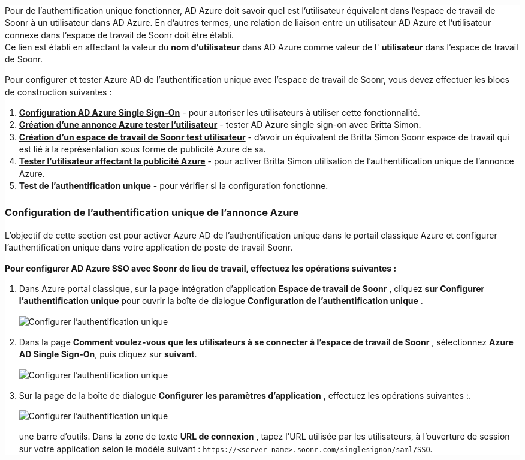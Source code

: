 Pour de l’authentification unique fonctionner, AD Azure doit savoir quel est l’utilisateur équivalent dans l’espace de travail de Soonr à un utilisateur dans AD Azure. En d’autres termes, une relation de liaison entre un utilisateur AD Azure et l’utilisateur connexe dans l’espace de travail de Soonr doit être établi.  
Ce lien est établi en affectant la valeur du **nom d’utilisateur** dans AD Azure comme valeur de l' **utilisateur** dans l’espace de travail de Soonr.


Pour configurer et tester Azure AD de l’authentification unique avec l’espace de travail de Soonr, vous devez effectuer les blocs de construction suivantes :

1. **[Configuration AD Azure Single Sign-On](#configuring-azure-ad-single-single-sign-on)** - pour autoriser les utilisateurs à utiliser cette fonctionnalité.
2. **[Création d’une annonce Azure tester l’utilisateur](#creating-an-azure-ad-test-user)** - tester AD Azure single sign-on avec Britta Simon.
4. **[Création d’un espace de travail de Soonr test utilisateur](#creating-a-soonr-workplace-test-user)** - d’avoir un équivalent de Britta Simon Soonr espace de travail qui est lié à la représentation sous forme de publicité Azure de sa.
5. **[Tester l’utilisateur affectant la publicité Azure](#assigning-the-azure-ad-test-user)** - pour activer Britta Simon utilisation de l’authentification unique de l’annonce Azure.
5. **[Test de l’authentification unique](#testing-single-sign-on)** - pour vérifier si la configuration fonctionne.

### <a name="configuring-azure-ad-single-sign-on"></a>Configuration de l’authentification unique de l’annonce Azure

L’objectif de cette section est pour activer Azure AD de l’authentification unique dans le portail classique Azure et configurer l’authentification unique dans votre application de poste de travail Soonr.



**Pour configurer AD Azure SSO avec Soonr de lieu de travail, effectuez les opérations suivantes :**

1. Dans Azure portal classique, sur la page intégration d’application **Espace de travail de Soonr** , cliquez **sur Configurer l’authentification unique** pour ouvrir la boîte de dialogue **Configuration de l’authentification unique** .

    ![Configurer l’authentification unique][6] 

2. Dans la page **Comment voulez-vous que les utilisateurs à se connecter à l’espace de travail de Soonr** , sélectionnez **Azure AD Single Sign-On**, puis cliquez sur **suivant**.

    ![Configurer l’authentification unique](./media/active-directory-saas-soonr-tutorial/tutorial_soonr_03.png) 

3. Sur la page de la boîte de dialogue **Configurer les paramètres d’application** , effectuez les opérations suivantes :.

    ![Configurer l’authentification unique](./media/active-directory-saas-soonr-tutorial/tutorial_soonr_04.png) 


    une barre d’outils. Dans la zone de texte **URL de connexion** , tapez l’URL utilisée par les utilisateurs, à l’ouverture de session sur votre application selon le modèle suivant : `https://<server-name>.soonr.com/singlesignon/saml/SSO`.


[1]: ./media/active-directory-saas-soonr-tutorial/tutorial_general_01.png
[2]: ./media/active-directory-saas-soonr-tutorial/tutorial_general_02.png
[3]: ./media/active-directory-saas-soonr-tutorial/tutorial_general_03.png
[4]: ./media/active-directory-saas-soonr-tutorial/tutorial_general_04.png
[6]: ./media/active-directory-saas-soonr-tutorial/tutorial_general_05.png
[10]: ./media/active-directory-saas-soonr-tutorial/tutorial_general_06.png
[11]: ./media/active-directory-saas-soonr-tutorial/tutorial_general_07.png
[20]: ./media/active-directory-saas-soonr-tutorial/tutorial_general_100.png
[200]: ./media/active-directory-saas-soonr-tutorial/tutorial_general_200.png
[201]: ./media/active-directory-saas-soonr-tutorial/tutorial_general_201.png
[203]: ./media/active-directory-saas-soonr-tutorial/tutorial_general_203.png
[204]: ./media/active-directory-saas-soonr-tutorial/tutorial_general_204.png
[205]: ./media/active-directory-saas-soonr-tutorial/tutorial_general_205.png